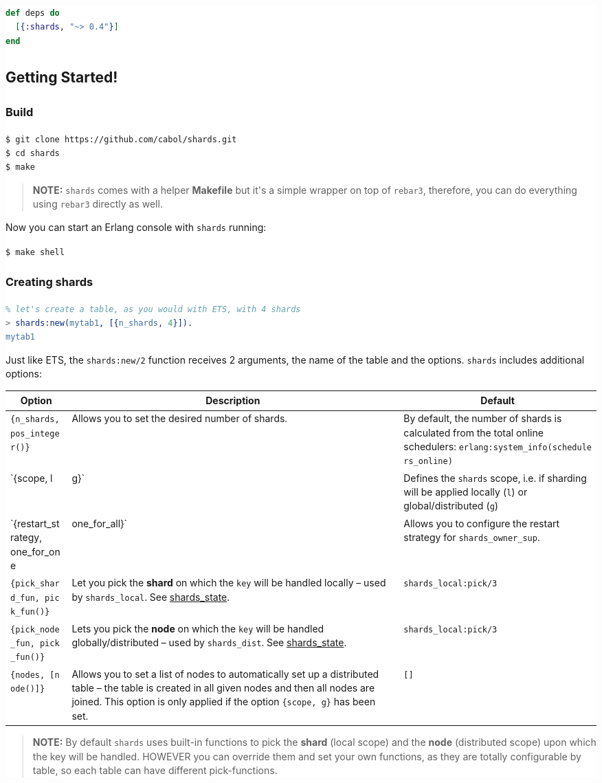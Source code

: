 ```elixir
def deps do
  [{:shards, "~> 0.4"}]
end
```


## Getting Started!

### Build

    $ git clone https://github.com/cabol/shards.git
    $ cd shards
    $ make

 > **NOTE:** `shards` comes with a helper **Makefile** but it's a simple wrapper on top of `rebar3`,
   therefore, you can do everything using `rebar3` directly as well.

Now you can start an Erlang console with `shards` running:

    $ make shell

### Creating shards

```erlang
% let's create a table, as you would with ETS, with 4 shards
> shards:new(mytab1, [{n_shards, 4}]).
mytab1
```

Just like ETS, the `shards:new/2` function receives 2 arguments, the name of the table and
the options. `shards` includes additional options:

Option | Description | Default
-------|-------------|--------
`{n_shards, pos_integer()}` | Allows you to set the desired number of shards. | By default, the number of shards is calculated from the total online schedulers: `erlang:system_info(schedulers_online)`
`{scope, l | g}` | Defines the `shards` scope, i.e. if sharding will be applied locally (`l`) or global/distributed (`g`) | `l`
`{restart_strategy, one_for_one | one_for_all}` | Allows you to configure the restart strategy for `shards_owner_sup`. | `one_for_one`
`{pick_shard_fun, pick_fun()}` | Let you pick the **shard** on which the `key` will be handled locally – used by `shards_local`. See [shards_state](./src/shards_state.erl). | `shards_local:pick/3`
`{pick_node_fun, pick_fun()}` | Lets you pick the **node** on which the `key` will be handled globally/distributed – used by `shards_dist`. See [shards_state](./src/shards_state.erl). | `shards_local:pick/3`
`{nodes, [node()]}` | Allows you to set a list of nodes to automatically set up a distributed table – the table is created in all given nodes and then all nodes are joined. This option is only applied if the option `{scope, g}` has been set.  | `[]`

> **NOTE:** By default `shards` uses built-in functions to pick the **shard** (local scope)
  and the **node** (distributed scope) upon which the key will be handled. HOWEVER you can override
  them and set your own functions, as they are totally configurable by table, so each table can have different pick-functions.
